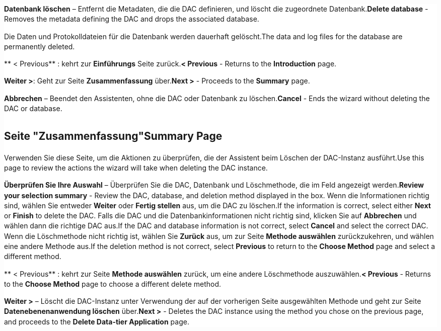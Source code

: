  <span data-ttu-id="f14b4-159">**Datenbank löschen** – Entfernt die Metadaten, die die DAC definieren, und löscht die zugeordnete Datenbank.</span><span class="sxs-lookup"><span data-stu-id="f14b4-159">**Delete database** - Removes the metadata defining the DAC and drops the associated database.</span></span>  
  
 <span data-ttu-id="f14b4-160">Die Daten und Protokolldateien für die Datenbank werden dauerhaft gelöscht.</span><span class="sxs-lookup"><span data-stu-id="f14b4-160">The data and log files for the database are permanently deleted.</span></span>  
  
 <span data-ttu-id="f14b4-161">\*\* \< Previous\*\* : kehrt zur **Einführungs** Seite zurück.</span><span class="sxs-lookup"><span data-stu-id="f14b4-161">**\< Previous** - Returns to the **Introduction** page.</span></span>  
  
 <span data-ttu-id="f14b4-162">**Weiter >**: Geht zur Seite **Zusammenfassung** über.</span><span class="sxs-lookup"><span data-stu-id="f14b4-162">**Next >** - Proceeds to the **Summary** page.</span></span>  
  
 <span data-ttu-id="f14b4-163">**Abbrechen** – Beendet den Assistenten, ohne die DAC oder Datenbank zu löschen.</span><span class="sxs-lookup"><span data-stu-id="f14b4-163">**Cancel** - Ends the wizard without deleting the DAC or database.</span></span>  
  
##  <a name="summary-page"></a><a name="Summary"></a> <span data-ttu-id="f14b4-164">Seite "Zusammenfassung"</span><span class="sxs-lookup"><span data-stu-id="f14b4-164">Summary Page</span></span>  
 <span data-ttu-id="f14b4-165">Verwenden Sie diese Seite, um die Aktionen zu überprüfen, die der Assistent beim Löschen der DAC-Instanz ausführt.</span><span class="sxs-lookup"><span data-stu-id="f14b4-165">Use this page to review the actions the wizard will take when deleting the DAC instance.</span></span>  
  
 <span data-ttu-id="f14b4-166">**Überprüfen Sie Ihre Auswahl** – Überprüfen Sie die DAC, Datenbank und Löschmethode, die im Feld angezeigt werden.</span><span class="sxs-lookup"><span data-stu-id="f14b4-166">**Review your selection summary** - Review the DAC, database, and deletion method displayed in the box.</span></span> <span data-ttu-id="f14b4-167">Wenn die Informationen richtig sind, wählen Sie entweder **Weiter** oder **Fertig stellen** aus, um die DAC zu löschen.</span><span class="sxs-lookup"><span data-stu-id="f14b4-167">If the information is correct, select either **Next** or **Finish** to delete the DAC.</span></span> <span data-ttu-id="f14b4-168">Falls die DAC und die Datenbankinformationen nicht richtig sind, klicken Sie auf **Abbrechen** und wählen dann die richtige DAC aus.</span><span class="sxs-lookup"><span data-stu-id="f14b4-168">If the DAC and database information is not correct, select **Cancel** and select the correct DAC.</span></span> <span data-ttu-id="f14b4-169">Wenn die Löschmethode nicht richtig ist, wählen Sie **Zurück** aus, um zur Seite **Methode auswählen** zurückzukehren, und wählen eine andere Methode aus.</span><span class="sxs-lookup"><span data-stu-id="f14b4-169">If the deletion method is not correct, select **Previous** to return to the **Choose Method** page and select a different method.</span></span>  
  
 <span data-ttu-id="f14b4-170">\*\* \< Previous\*\* : kehrt zur Seite **Methode auswählen** zurück, um eine andere Löschmethode auszuwählen.</span><span class="sxs-lookup"><span data-stu-id="f14b4-170">**\< Previous** - Returns to the **Choose Method** page to choose a different delete method.</span></span>  
  
 <span data-ttu-id="f14b4-171">**Weiter >** – Löscht die DAC-Instanz unter Verwendung der auf der vorherigen Seite ausgewählten Methode und geht zur Seite **Datenebenenanwendung löschen** über.</span><span class="sxs-lookup"><span data-stu-id="f14b4-171">**Next >** - Deletes the DAC instance using the method you chose on the previous page, and proceeds to the **Delete Data-tier Application** page.</span></span>  
  